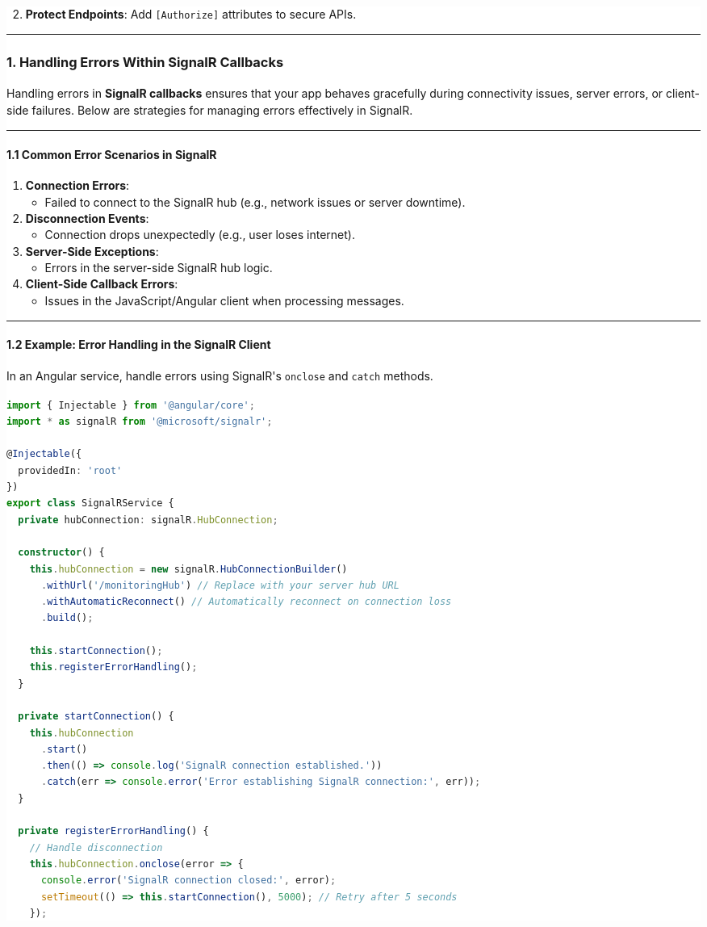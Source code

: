 2. **Protect Endpoints**:
   Add `[Authorize]` attributes to secure APIs.  

---





### **1. Handling Errors Within SignalR Callbacks**

Handling errors in **SignalR callbacks** ensures that your app behaves gracefully during connectivity issues, server errors, or client-side failures. Below are strategies for managing errors effectively in SignalR.

---

#### **1.1 Common Error Scenarios in SignalR**
1. **Connection Errors**:  
   - Failed to connect to the SignalR hub (e.g., network issues or server downtime).  
2. **Disconnection Events**:  
   - Connection drops unexpectedly (e.g., user loses internet).  
3. **Server-Side Exceptions**:  
   - Errors in the server-side SignalR hub logic.  
4. **Client-Side Callback Errors**:  
   - Issues in the JavaScript/Angular client when processing messages.  

---

#### **1.2 Example: Error Handling in the SignalR Client**

In an Angular service, handle errors using SignalR's `onclose` and `catch` methods.

```typescript
import { Injectable } from '@angular/core';
import * as signalR from '@microsoft/signalr';

@Injectable({
  providedIn: 'root'
})
export class SignalRService {
  private hubConnection: signalR.HubConnection;

  constructor() {
    this.hubConnection = new signalR.HubConnectionBuilder()
      .withUrl('/monitoringHub') // Replace with your server hub URL
      .withAutomaticReconnect() // Automatically reconnect on connection loss
      .build();

    this.startConnection();
    this.registerErrorHandling();
  }

  private startConnection() {
    this.hubConnection
      .start()
      .then(() => console.log('SignalR connection established.'))
      .catch(err => console.error('Error establishing SignalR connection:', err));
  }

  private registerErrorHandling() {
    // Handle disconnection
    this.hubConnection.onclose(error => {
      console.error('SignalR connection closed:', error);
      setTimeout(() => this.startConnection(), 5000); // Retry after 5 seconds
    });

```